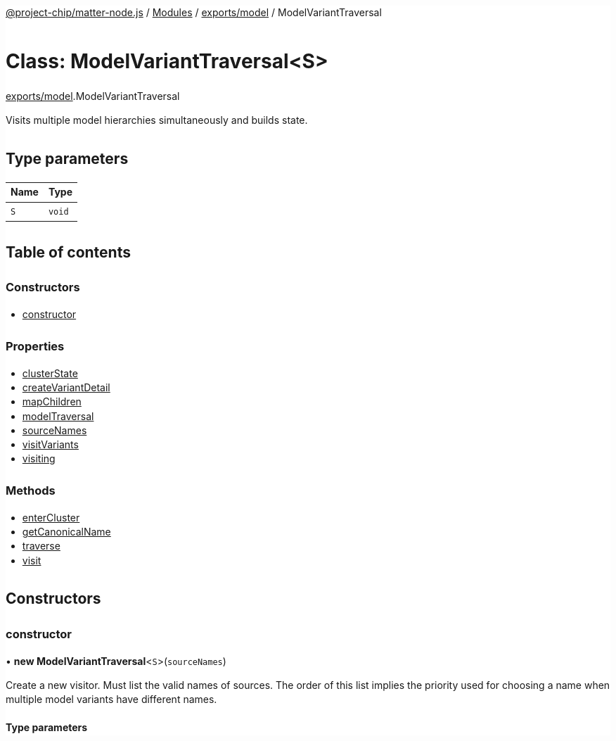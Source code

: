 [@project-chip/matter-node.js](../README.md) / [Modules](../modules.md) / [exports/model](../modules/exports_model.md) / ModelVariantTraversal

# Class: ModelVariantTraversal<S\>

[exports/model](../modules/exports_model.md).ModelVariantTraversal

Visits multiple model hierarchies simultaneously and builds state.

## Type parameters

| Name | Type |
| :------ | :------ |
| `S` | `void` |

## Table of contents

### Constructors

- [constructor](exports_model.ModelVariantTraversal.md#constructor)

### Properties

- [clusterState](exports_model.ModelVariantTraversal.md#clusterstate)
- [createVariantDetail](exports_model.ModelVariantTraversal.md#createvariantdetail)
- [mapChildren](exports_model.ModelVariantTraversal.md#mapchildren)
- [modelTraversal](exports_model.ModelVariantTraversal.md#modeltraversal)
- [sourceNames](exports_model.ModelVariantTraversal.md#sourcenames)
- [visitVariants](exports_model.ModelVariantTraversal.md#visitvariants)
- [visiting](exports_model.ModelVariantTraversal.md#visiting)

### Methods

- [enterCluster](exports_model.ModelVariantTraversal.md#entercluster)
- [getCanonicalName](exports_model.ModelVariantTraversal.md#getcanonicalname)
- [traverse](exports_model.ModelVariantTraversal.md#traverse)
- [visit](exports_model.ModelVariantTraversal.md#visit)

## Constructors

### constructor

• **new ModelVariantTraversal**<`S`\>(`sourceNames`)

Create a new visitor.  Must list the valid names of sources.  The order
of this list implies the priority used for choosing a name when multiple
model variants have different names.

#### Type parameters
